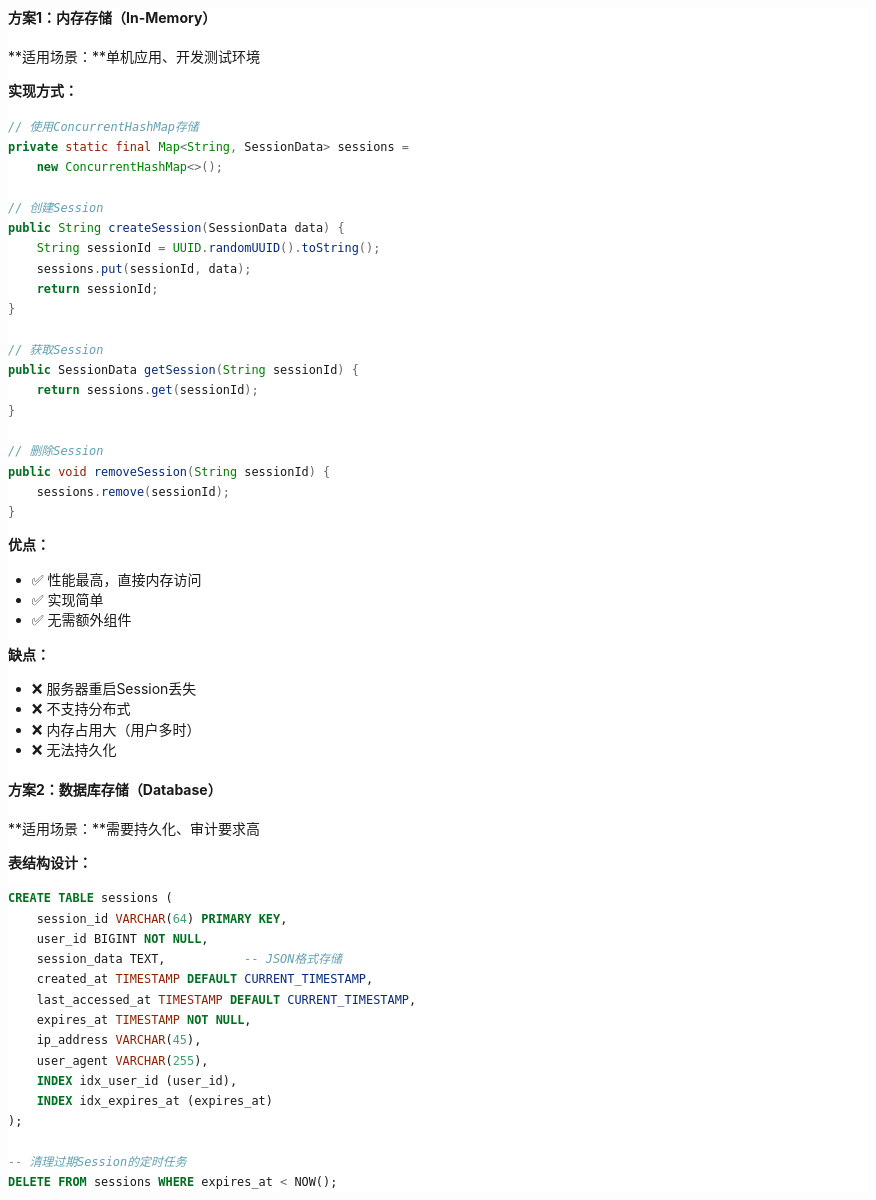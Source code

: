 #### 方案1：内存存储（In-Memory）

**适用场景：**单机应用、开发测试环境

**实现方式：**
```java
// 使用ConcurrentHashMap存储
private static final Map<String, SessionData> sessions = 
    new ConcurrentHashMap<>();

// 创建Session
public String createSession(SessionData data) {
    String sessionId = UUID.randomUUID().toString();
    sessions.put(sessionId, data);
    return sessionId;
}

// 获取Session
public SessionData getSession(String sessionId) {
    return sessions.get(sessionId);
}

// 删除Session
public void removeSession(String sessionId) {
    sessions.remove(sessionId);
}
```

**优点：**
- ✅ 性能最高，直接内存访问
- ✅ 实现简单
- ✅ 无需额外组件

**缺点：**
- ❌ 服务器重启Session丢失
- ❌ 不支持分布式
- ❌ 内存占用大（用户多时）
- ❌ 无法持久化

#### 方案2：数据库存储（Database）

**适用场景：**需要持久化、审计要求高

**表结构设计：**
```sql
CREATE TABLE sessions (
    session_id VARCHAR(64) PRIMARY KEY,
    user_id BIGINT NOT NULL,
    session_data TEXT,           -- JSON格式存储
    created_at TIMESTAMP DEFAULT CURRENT_TIMESTAMP,
    last_accessed_at TIMESTAMP DEFAULT CURRENT_TIMESTAMP,
    expires_at TIMESTAMP NOT NULL,
    ip_address VARCHAR(45),
    user_agent VARCHAR(255),
    INDEX idx_user_id (user_id),
    INDEX idx_expires_at (expires_at)
);

-- 清理过期Session的定时任务
DELETE FROM sessions WHERE expires_at < NOW();
```
